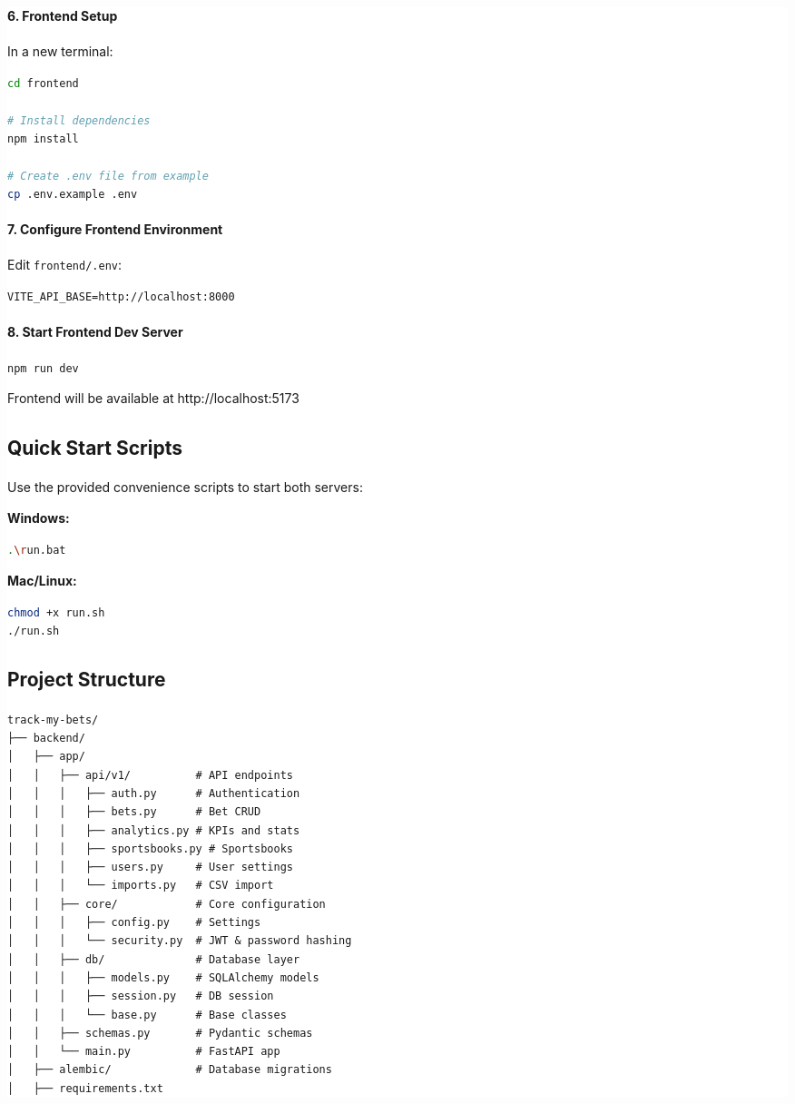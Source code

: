 #### 6. Frontend Setup

In a new terminal:

```bash
cd frontend

# Install dependencies
npm install

# Create .env file from example
cp .env.example .env
```

#### 7. Configure Frontend Environment

Edit `frontend/.env`:

```env
VITE_API_BASE=http://localhost:8000
```

#### 8. Start Frontend Dev Server

```bash
npm run dev
```

Frontend will be available at http://localhost:5173

## Quick Start Scripts

Use the provided convenience scripts to start both servers:

**Windows:**
```bash
.\run.bat
```

**Mac/Linux:**
```bash
chmod +x run.sh
./run.sh
```

## Project Structure

```
track-my-bets/
├── backend/
│   ├── app/
│   │   ├── api/v1/          # API endpoints
│   │   │   ├── auth.py      # Authentication
│   │   │   ├── bets.py      # Bet CRUD
│   │   │   ├── analytics.py # KPIs and stats
│   │   │   ├── sportsbooks.py # Sportsbooks
│   │   │   ├── users.py     # User settings
│   │   │   └── imports.py   # CSV import
│   │   ├── core/            # Core configuration
│   │   │   ├── config.py    # Settings
│   │   │   └── security.py  # JWT & password hashing
│   │   ├── db/              # Database layer
│   │   │   ├── models.py    # SQLAlchemy models
│   │   │   ├── session.py   # DB session
│   │   │   └── base.py      # Base classes
│   │   ├── schemas.py       # Pydantic schemas
│   │   └── main.py          # FastAPI app
│   ├── alembic/             # Database migrations
│   ├── requirements.txt
```